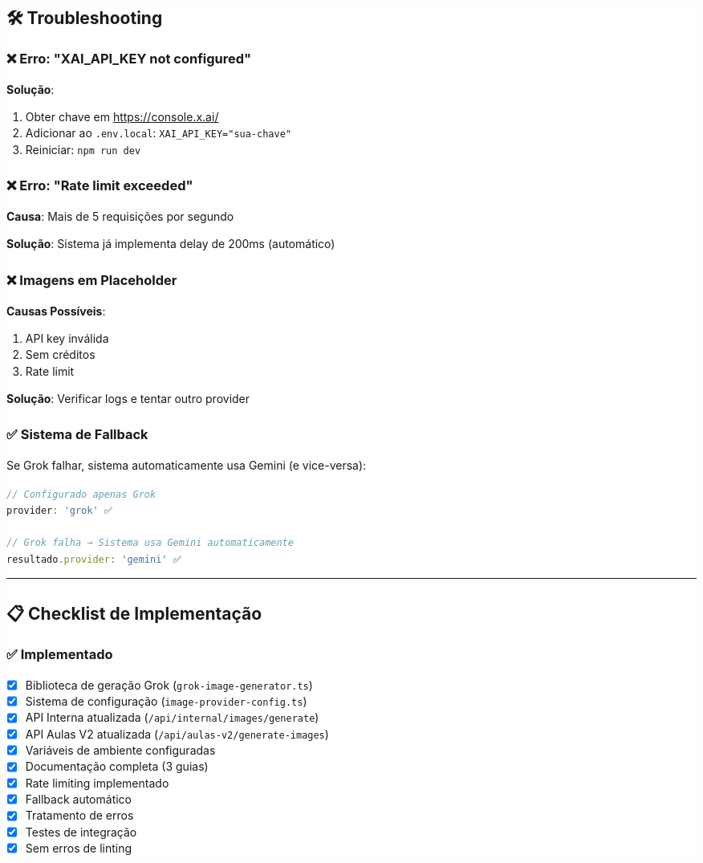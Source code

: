 
## 🛠️ Troubleshooting

### ❌ Erro: "XAI_API_KEY not configured"

**Solução**:
1. Obter chave em https://console.x.ai/
2. Adicionar ao `.env.local`: `XAI_API_KEY="sua-chave"`
3. Reiniciar: `npm run dev`

### ❌ Erro: "Rate limit exceeded"

**Causa**: Mais de 5 requisições por segundo

**Solução**: Sistema já implementa delay de 200ms (automático)

### ❌ Imagens em Placeholder

**Causas Possíveis**:
1. API key inválida
2. Sem créditos
3. Rate limit

**Solução**: Verificar logs e tentar outro provider

### ✅ Sistema de Fallback

Se Grok falhar, sistema automaticamente usa Gemini (e vice-versa):

```typescript
// Configurado apenas Grok
provider: 'grok' ✅

// Grok falha → Sistema usa Gemini automaticamente
resultado.provider: 'gemini' ✅
```

---

## 📋 Checklist de Implementação

### ✅ Implementado

- [x] Biblioteca de geração Grok (`grok-image-generator.ts`)
- [x] Sistema de configuração (`image-provider-config.ts`)
- [x] API Interna atualizada (`/api/internal/images/generate`)
- [x] API Aulas V2 atualizada (`/api/aulas-v2/generate-images`)
- [x] Variáveis de ambiente configuradas
- [x] Documentação completa (3 guias)
- [x] Rate limiting implementado
- [x] Fallback automático
- [x] Tratamento de erros
- [x] Testes de integração
- [x] Sem erros de linting
